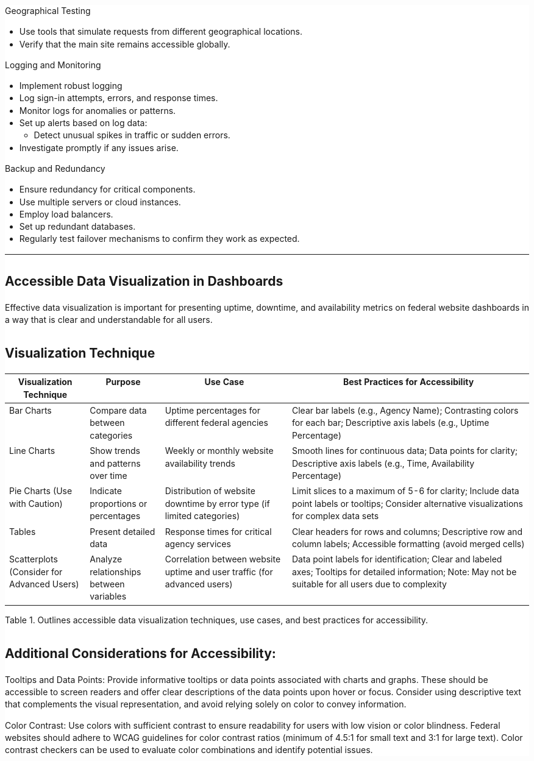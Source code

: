 Geographical Testing

- Use tools that simulate requests from different geographical locations.
- Verify that the main site remains accessible globally.

Logging and Monitoring

- Implement robust logging
- Log sign-in attempts, errors, and response times.
- Monitor logs for anomalies or patterns.
- Set up alerts based on log data:
   - Detect unusual spikes in traffic or sudden errors.
- Investigate promptly if any issues arise.

Backup and Redundancy

- Ensure redundancy for critical components.
- Use multiple servers or cloud instances.
- Employ load balancers.
- Set up redundant databases.
- Regularly test failover mechanisms to confirm they work as expected.


-----------------------------

## Accessible Data Visualization in Dashboards

Effective data visualization is important for presenting uptime, downtime, and availability metrics on federal website dashboards in a way that is clear and understandable for all users. 

## Visualization Technique

| Visualization Technique | Purpose | Use Case | Best Practices for Accessibility |
| --- | ---| ---| ---|
| Bar Charts | Compare data between categories | Uptime percentages for different federal agencies | Clear bar labels (e.g., Agency Name);  Contrasting colors for each bar; Descriptive axis labels (e.g., Uptime Percentage) |
| Line Charts | Show trends and patterns over time | Weekly or monthly website availability trends | Smooth lines for continuous data; Data points for clarity; Descriptive axis labels (e.g., Time, Availability Percentage) |
| Pie Charts (Use with Caution) | Indicate proportions or percentages | Distribution of website downtime by error type (if limited categories)|  Limit slices to a maximum of 5-6 for clarity; Include data point labels or tooltips; Consider alternative visualizations for complex data sets |
 | Tables | Present detailed data | Response times for critical agency services | Clear headers for rows and columns; Descriptive row and column labels; Accessible formatting (avoid merged cells) |
| Scatterplots (Consider for Advanced Users) | Analyze relationships between variables | Correlation between website uptime and user traffic (for advanced users) | Data point labels for identification; Clear and labeled axes; Tooltips for detailed information; Note: May not be suitable for all users due to complexity |

Table 1. Outlines accessible data visualization techniques, use cases, and best practices for accessibility.

## Additional Considerations for Accessibility:

Tooltips and Data Points: Provide informative tooltips or data points associated with charts and graphs. These should be accessible to screen readers and offer clear descriptions of the data points upon hover or focus. Consider using descriptive text that complements the visual representation, and avoid relying solely on color to convey information.

Color Contrast: Use colors with sufficient contrast to ensure readability for users with low vision or color blindness. Federal websites should adhere to WCAG guidelines for color contrast ratios (minimum of 4.5:1 for small text and 3:1 for large text). Color contrast checkers can be used to evaluate color combinations and identify potential issues.
